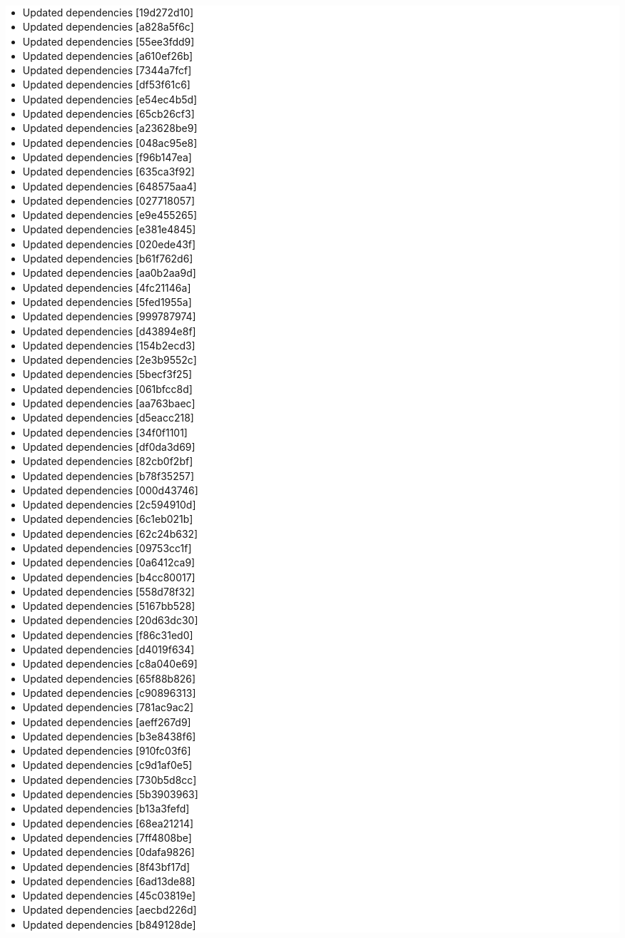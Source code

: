 - Updated dependencies [19d272d10]
- Updated dependencies [a828a5f6c]
- Updated dependencies [55ee3fdd9]
- Updated dependencies [a610ef26b]
- Updated dependencies [7344a7fcf]
- Updated dependencies [df53f61c6]
- Updated dependencies [e54ec4b5d]
- Updated dependencies [65cb26cf3]
- Updated dependencies [a23628be9]
- Updated dependencies [048ac95e8]
- Updated dependencies [f96b147ea]
- Updated dependencies [635ca3f92]
- Updated dependencies [648575aa4]
- Updated dependencies [027718057]
- Updated dependencies [e9e455265]
- Updated dependencies [e381e4845]
- Updated dependencies [020ede43f]
- Updated dependencies [b61f762d6]
- Updated dependencies [aa0b2aa9d]
- Updated dependencies [4fc21146a]
- Updated dependencies [5fed1955a]
- Updated dependencies [999787974]
- Updated dependencies [d43894e8f]
- Updated dependencies [154b2ecd3]
- Updated dependencies [2e3b9552c]
- Updated dependencies [5becf3f25]
- Updated dependencies [061bfcc8d]
- Updated dependencies [aa763baec]
- Updated dependencies [d5eacc218]
- Updated dependencies [34f0f1101]
- Updated dependencies [df0da3d69]
- Updated dependencies [82cb0f2bf]
- Updated dependencies [b78f35257]
- Updated dependencies [000d43746]
- Updated dependencies [2c594910d]
- Updated dependencies [6c1eb021b]
- Updated dependencies [62c24b632]
- Updated dependencies [09753cc1f]
- Updated dependencies [0a6412ca9]
- Updated dependencies [b4cc80017]
- Updated dependencies [558d78f32]
- Updated dependencies [5167bb528]
- Updated dependencies [20d63dc30]
- Updated dependencies [f86c31ed0]
- Updated dependencies [d4019f634]
- Updated dependencies [c8a040e69]
- Updated dependencies [65f88b826]
- Updated dependencies [c90896313]
- Updated dependencies [781ac9ac2]
- Updated dependencies [aeff267d9]
- Updated dependencies [b3e8438f6]
- Updated dependencies [910fc03f6]
- Updated dependencies [c9d1af0e5]
- Updated dependencies [730b5d8cc]
- Updated dependencies [5b3903963]
- Updated dependencies [b13a3fefd]
- Updated dependencies [68ea21214]
- Updated dependencies [7ff4808be]
- Updated dependencies [0dafa9826]
- Updated dependencies [8f43bf17d]
- Updated dependencies [6ad13de88]
- Updated dependencies [45c03819e]
- Updated dependencies [aecbd226d]
- Updated dependencies [b849128de]
